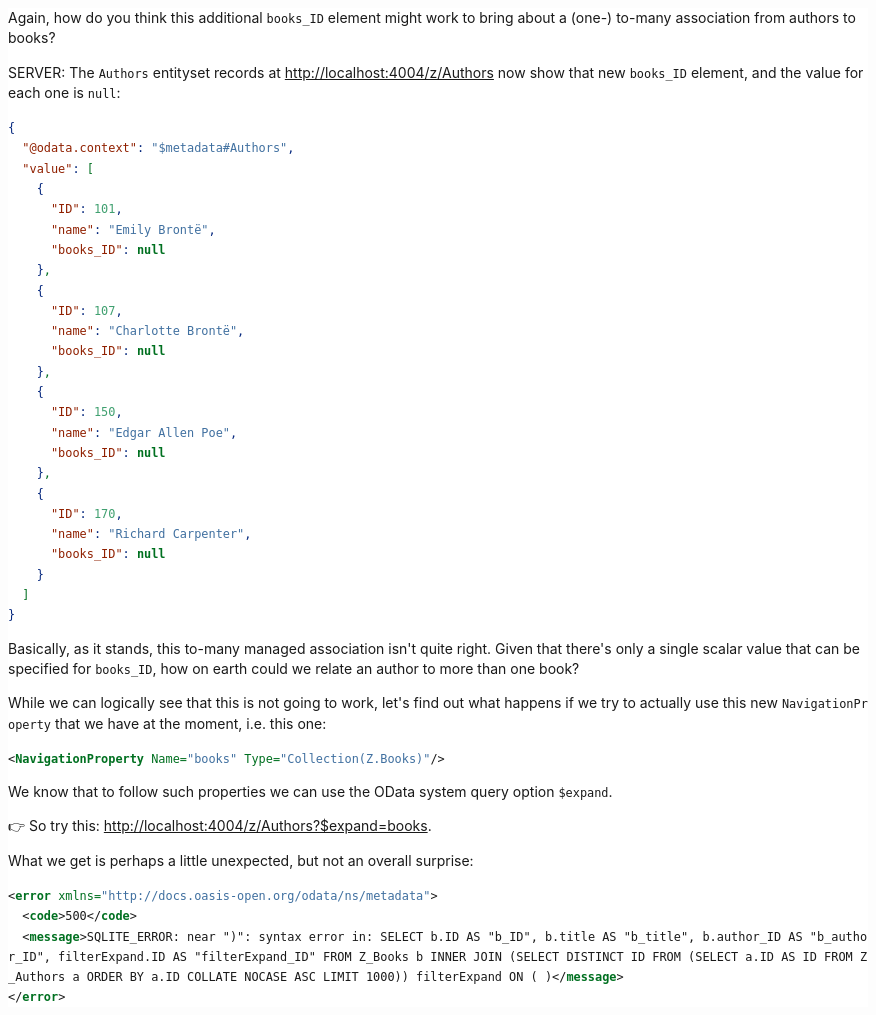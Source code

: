 Again, how do you think this additional `books_ID` element might work to bring about a (one-) to-many association from authors to books? 

SERVER: The `Authors` entityset records at <http://localhost:4004/z/Authors> now show that new `books_ID` element, and the value for each one is `null`:

```json
{
  "@odata.context": "$metadata#Authors",
  "value": [
    {
      "ID": 101,
      "name": "Emily Brontë",
      "books_ID": null
    },
    {
      "ID": 107,
      "name": "Charlotte Brontë",
      "books_ID": null
    },
    {
      "ID": 150,
      "name": "Edgar Allen Poe",
      "books_ID": null
    },
    {
      "ID": 170,
      "name": "Richard Carpenter",
      "books_ID": null
    }
  ]
}
```

Basically, as it stands, this to-many managed association isn't quite right. Given that there's only a single scalar value that can be specified for `books_ID`, how on earth could we relate an author to more than one book?

While we can logically see that this is not going to work, let's find out what happens if we try to actually use this new `NavigationProperty` that we have at the moment, i.e. this one:

```xml
<NavigationProperty Name="books" Type="Collection(Z.Books)"/>
```

We know that to follow such properties we can use the OData system query option `$expand`. 

👉 So try this: <http://localhost:4004/z/Authors?$expand=books>.

What we get is perhaps a little unexpected, but not an overall surprise:

```xml
<error xmlns="http://docs.oasis-open.org/odata/ns/metadata">
  <code>500</code>
  <message>SQLITE_ERROR: near ")": syntax error in: SELECT b.ID AS "b_ID", b.title AS "b_title", b.author_ID AS "b_author_ID", filterExpand.ID AS "filterExpand_ID" FROM Z_Books b INNER JOIN (SELECT DISTINCT ID FROM (SELECT a.ID AS ID FROM Z_Authors a ORDER BY a.ID COLLATE NOCASE ASC LIMIT 1000)) filterExpand ON ( )</message>
</error>
```
